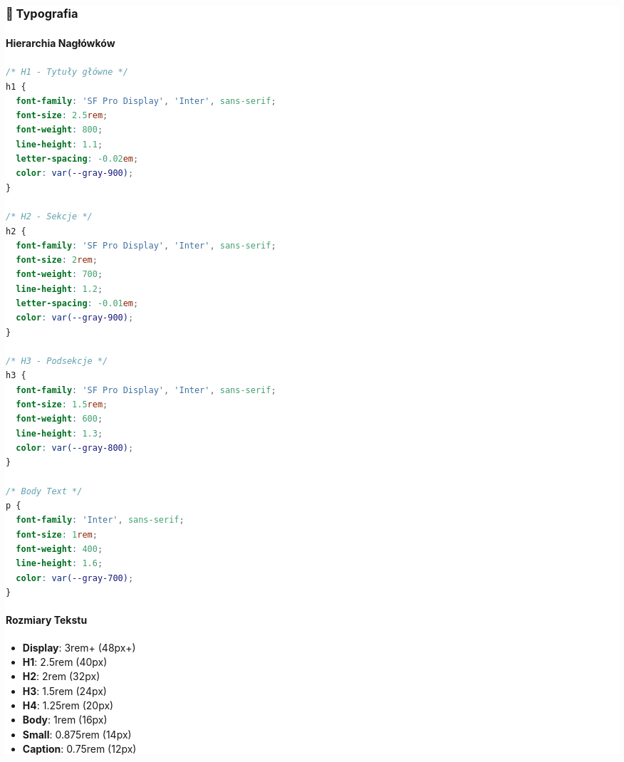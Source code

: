 ### 📝 Typografia

#### Hierarchia Nagłówków
```css
/* H1 - Tytuły główne */
h1 {
  font-family: 'SF Pro Display', 'Inter', sans-serif;
  font-size: 2.5rem;
  font-weight: 800;
  line-height: 1.1;
  letter-spacing: -0.02em;
  color: var(--gray-900);
}

/* H2 - Sekcje */
h2 {
  font-family: 'SF Pro Display', 'Inter', sans-serif;
  font-size: 2rem;
  font-weight: 700;
  line-height: 1.2;
  letter-spacing: -0.01em;
  color: var(--gray-900);
}

/* H3 - Podsekcje */
h3 {
  font-family: 'SF Pro Display', 'Inter', sans-serif;
  font-size: 1.5rem;
  font-weight: 600;
  line-height: 1.3;
  color: var(--gray-800);
}

/* Body Text */
p {
  font-family: 'Inter', sans-serif;
  font-size: 1rem;
  font-weight: 400;
  line-height: 1.6;
  color: var(--gray-700);
}
```

#### Rozmiary Tekstu
- **Display**: 3rem+ (48px+)
- **H1**: 2.5rem (40px)
- **H2**: 2rem (32px)
- **H3**: 1.5rem (24px)
- **H4**: 1.25rem (20px)
- **Body**: 1rem (16px)
- **Small**: 0.875rem (14px)
- **Caption**: 0.75rem (12px)
